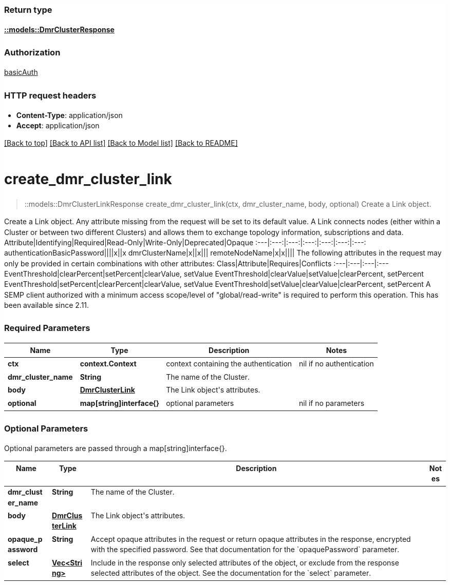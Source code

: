 ### Return type

[**::models::DmrClusterResponse**](DmrClusterResponse.md)

### Authorization

[basicAuth](../README.md#basicAuth)

### HTTP request headers

 - **Content-Type**: application/json
 - **Accept**: application/json

[[Back to top]](#) [[Back to API list]](../README.md#documentation-for-api-endpoints) [[Back to Model list]](../README.md#documentation-for-models) [[Back to README]](../README.md)

# **create_dmr_cluster_link**
> ::models::DmrClusterLinkResponse create_dmr_cluster_link(ctx, dmr_cluster_name, body, optional)
Create a Link object.

Create a Link object. Any attribute missing from the request will be set to its default value.  A Link connects nodes (either within a Cluster or between two different Clusters) and allows them to exchange topology information, subscriptions and data.   Attribute|Identifying|Required|Read-Only|Write-Only|Deprecated|Opaque :---|:---:|:---:|:---:|:---:|:---:|:---: authenticationBasicPassword||||x||x dmrClusterName|x||x||| remoteNodeName|x|x||||    The following attributes in the request may only be provided in certain combinations with other attributes:   Class|Attribute|Requires|Conflicts :---|:---|:---|:--- EventThreshold|clearPercent|setPercent|clearValue, setValue EventThreshold|clearValue|setValue|clearPercent, setPercent EventThreshold|setPercent|clearPercent|clearValue, setValue EventThreshold|setValue|clearValue|clearPercent, setPercent    A SEMP client authorized with a minimum access scope/level of \"global/read-write\" is required to perform this operation.  This has been available since 2.11.

### Required Parameters

Name | Type | Description  | Notes
------------- | ------------- | ------------- | -------------
 **ctx** | **context.Context** | context containing the authentication | nil if no authentication
  **dmr_cluster_name** | **String**| The name of the Cluster. | 
  **body** | [**DmrClusterLink**](DmrClusterLink.md)| The Link object&#39;s attributes. | 
 **optional** | **map[string]interface{}** | optional parameters | nil if no parameters

### Optional Parameters
Optional parameters are passed through a map[string]interface{}.

Name | Type | Description  | Notes
------------- | ------------- | ------------- | -------------
 **dmr_cluster_name** | **String**| The name of the Cluster. | 
 **body** | [**DmrClusterLink**](DmrClusterLink.md)| The Link object&#39;s attributes. | 
 **opaque_password** | **String**| Accept opaque attributes in the request or return opaque attributes in the response, encrypted with the specified password. See that documentation for the &#x60;opaquePassword&#x60; parameter. | 
 **select** | [**Vec&lt;String&gt;**](String.md)| Include in the response only selected attributes of the object, or exclude from the response selected attributes of the object. See the documentation for the &#x60;select&#x60; parameter. | 
